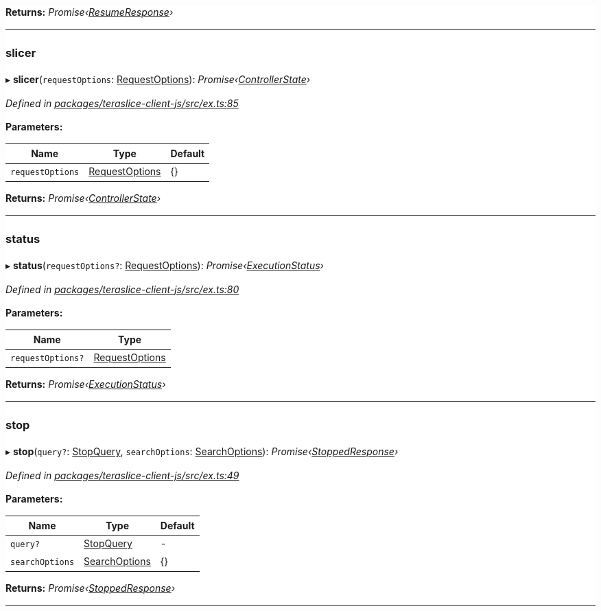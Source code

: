 **Returns:** *Promise‹[ResumeResponse](../interfaces/resumeresponse.md)›*

___

###  slicer

▸ **slicer**(`requestOptions`: [RequestOptions](../interfaces/requestoptions.md)): *Promise‹[ControllerState](../overview.md#controllerstate)›*

*Defined in [packages/teraslice-client-js/src/ex.ts:85](https://github.com/terascope/teraslice/blob/b843209f9/packages/teraslice-client-js/src/ex.ts#L85)*

**Parameters:**

Name | Type | Default |
------ | ------ | ------ |
`requestOptions` | [RequestOptions](../interfaces/requestoptions.md) |  {} |

**Returns:** *Promise‹[ControllerState](../overview.md#controllerstate)›*

___

###  status

▸ **status**(`requestOptions?`: [RequestOptions](../interfaces/requestoptions.md)): *Promise‹[ExecutionStatus](../enums/executionstatus.md)›*

*Defined in [packages/teraslice-client-js/src/ex.ts:80](https://github.com/terascope/teraslice/blob/b843209f9/packages/teraslice-client-js/src/ex.ts#L80)*

**Parameters:**

Name | Type |
------ | ------ |
`requestOptions?` | [RequestOptions](../interfaces/requestoptions.md) |

**Returns:** *Promise‹[ExecutionStatus](../enums/executionstatus.md)›*

___

###  stop

▸ **stop**(`query?`: [StopQuery](../interfaces/stopquery.md), `searchOptions`: [SearchOptions](../overview.md#searchoptions)): *Promise‹[StoppedResponse](../interfaces/stoppedresponse.md)›*

*Defined in [packages/teraslice-client-js/src/ex.ts:49](https://github.com/terascope/teraslice/blob/b843209f9/packages/teraslice-client-js/src/ex.ts#L49)*

**Parameters:**

Name | Type | Default |
------ | ------ | ------ |
`query?` | [StopQuery](../interfaces/stopquery.md) | - |
`searchOptions` | [SearchOptions](../overview.md#searchoptions) |  {} |

**Returns:** *Promise‹[StoppedResponse](../interfaces/stoppedresponse.md)›*

___

